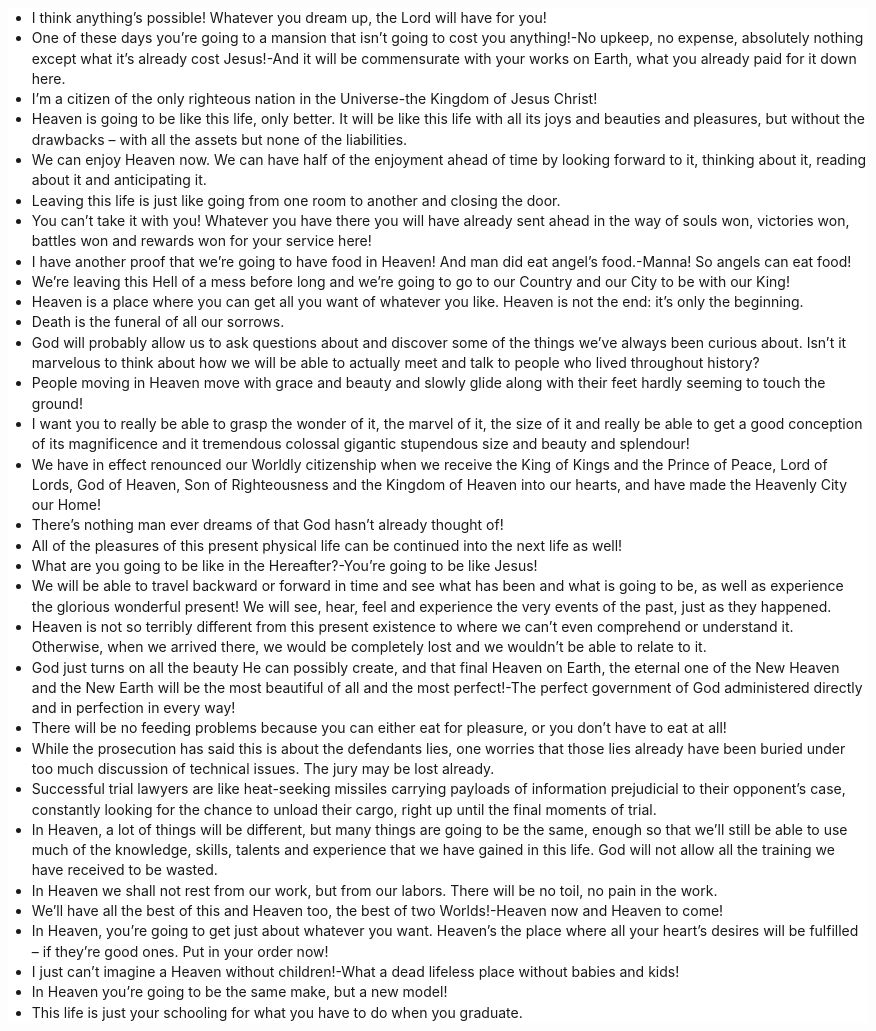  - I think anything’s possible! Whatever you dream up, the Lord will have for you!
 - One of these days you’re going to a mansion that isn’t going to cost you anything!-No upkeep, no expense, absolutely nothing except what it’s already cost Jesus!-And it will be commensurate with your works on Earth, what you already paid for it down here.
 - I’m a citizen of the only righteous nation in the Universe-the Kingdom of Jesus Christ!
 - Heaven is going to be like this life, only better. It will be like this life with all its joys and beauties and pleasures, but without the drawbacks – with all the assets but none of the liabilities.
 - We can enjoy Heaven now. We can have half of the enjoyment ahead of time by looking forward to it, thinking about it, reading about it and anticipating it.
 - Leaving this life is just like going from one room to another and closing the door.
 - You can’t take it with you! Whatever you have there you will have already sent ahead in the way of souls won, victories won, battles won and rewards won for your service here!
 - I have another proof that we’re going to have food in Heaven! And man did eat angel’s food.-Manna! So angels can eat food!
 - We’re leaving this Hell of a mess before long and we’re going to go to our Country and our City to be with our King!
 - Heaven is a place where you can get all you want of whatever you like. Heaven is not the end: it’s only the beginning.
 - Death is the funeral of all our sorrows.
 - God will probably allow us to ask questions about and discover some of the things we’ve always been curious about. Isn’t it marvelous to think about how we will be able to actually meet and talk to people who lived throughout history?
 - People moving in Heaven move with grace and beauty and slowly glide along with their feet hardly seeming to touch the ground!
 - I want you to really be able to grasp the wonder of it, the marvel of it, the size of it and really be able to get a good conception of its magnificence and it tremendous colossal gigantic stupendous size and beauty and splendour!
 - We have in effect renounced our Worldly citizenship when we receive the King of Kings and the Prince of Peace, Lord of Lords, God of Heaven, Son of Righteousness and the Kingdom of Heaven into our hearts, and have made the Heavenly City our Home!
 - There’s nothing man ever dreams of that God hasn’t already thought of!
 - All of the pleasures of this present physical life can be continued into the next life as well!
 - What are you going to be like in the Hereafter?-You’re going to be like Jesus!
 - We will be able to travel backward or forward in time and see what has been and what is going to be, as well as experience the glorious wonderful present! We will see, hear, feel and experience the very events of the past, just as they happened.
 - Heaven is not so terribly different from this present existence to where we can’t even comprehend or understand it. Otherwise, when we arrived there, we would be completely lost and we wouldn’t be able to relate to it.
 - God just turns on all the beauty He can possibly create, and that final Heaven on Earth, the eternal one of the New Heaven and the New Earth will be the most beautiful of all and the most perfect!-The perfect government of God administered directly and in perfection in every way!
 - There will be no feeding problems because you can either eat for pleasure, or you don’t have to eat at all!
 - While the prosecution has said this is about the defendants lies, one worries that those lies already have been buried under too much discussion of technical issues. The jury may be lost already.
 - Successful trial lawyers are like heat-seeking missiles carrying payloads of information prejudicial to their opponent’s case, constantly looking for the chance to unload their cargo, right up until the final moments of trial.
 - In Heaven, a lot of things will be different, but many things are going to be the same, enough so that we’ll still be able to use much of the knowledge, skills, talents and experience that we have gained in this life. God will not allow all the training we have received to be wasted.
 - In Heaven we shall not rest from our work, but from our labors. There will be no toil, no pain in the work.
 - We’ll have all the best of this and Heaven too, the best of two Worlds!-Heaven now and Heaven to come!
 - In Heaven, you’re going to get just about whatever you want. Heaven’s the place where all your heart’s desires will be fulfilled – if they’re good ones. Put in your order now!
 - I just can’t imagine a Heaven without children!-What a dead lifeless place without babies and kids!
 - In Heaven you’re going to be the same make, but a new model!
 - This life is just your schooling for what you have to do when you graduate.